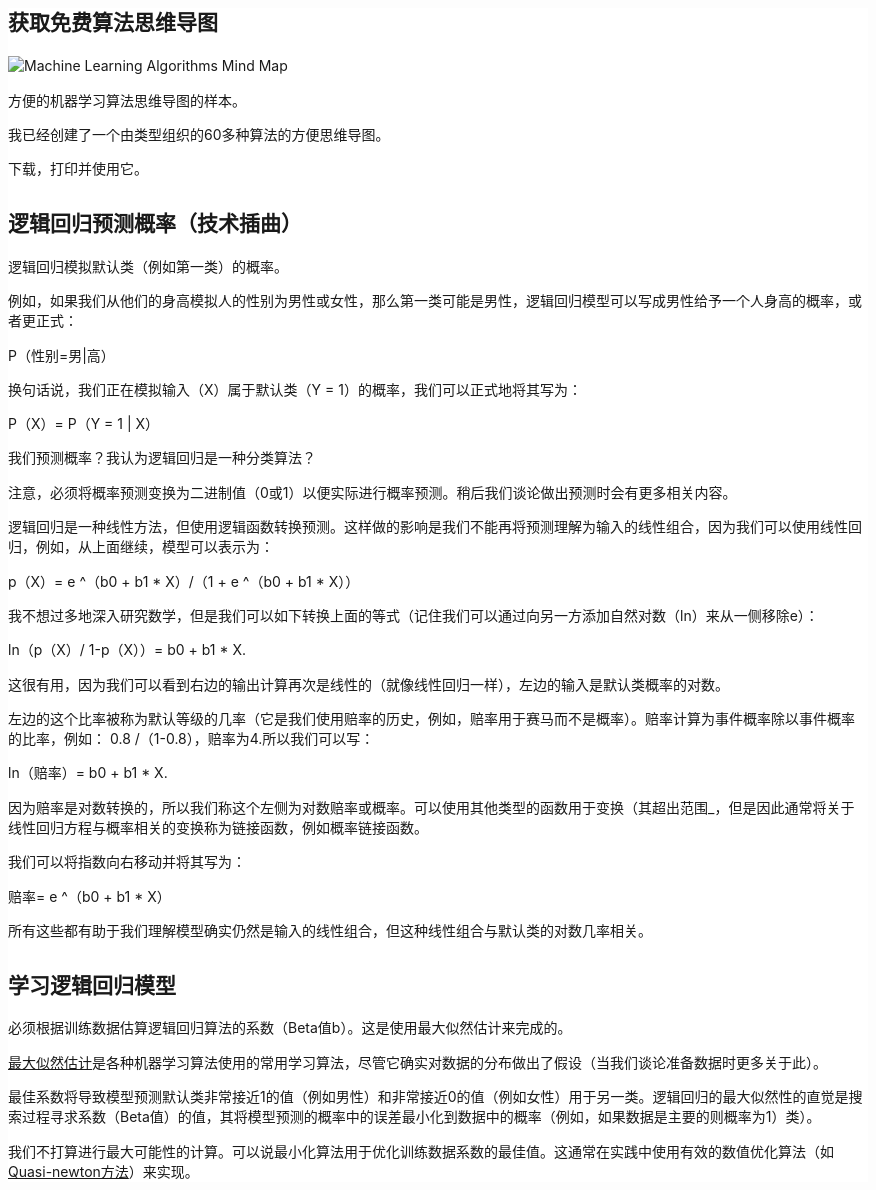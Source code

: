 ## 获取免费算法思维导图

![Machine Learning Algorithms Mind Map](img/2ce1275c2a1cac30a9f4eea6edd42d61.jpg)

方便的机器学习算法思维导图的样本。

我已经创建了一个由类型组织的60多种算法的方便思维导图。

下载，打印并使用它。

## 逻辑回归预测概率（技术插曲）

逻辑回归模拟默认类（例如第一类）的概率。

例如，如果我们从他们的身高模拟人的性别为男性或女性，那么第一类可能是男性，逻辑回归模型可以写成男性给予一个人身高的概率，或者更正式：

P（性别=男|高）

换句话说，我们正在模拟输入（X）属于默认类（Y = 1）的概率，我们可以正式地将其写为：

P（X）= P（Y = 1 | X）

我们预测概率？我认为逻辑回归是一种分类算法？

注意，必须将概率预测变换为二进制值（0或1）以便实际进行概率预测。稍后我们谈论做出预测时会有更多相关内容。

逻辑回归是一种线性方法，但使用逻辑函数转换预测。这样做的影响是我们不能再将预测理解为输入的线性组合，因为我们可以使用线性回归，例如，从上面继续，模型可以表示为：

p（X）= e ^（b0 + b1 * X）/（1 + e ^（b0 + b1 * X））

我不想过多地深入研究数学，但是我们可以如下转换上面的等式（记住我们可以通过向另一方添加自然对数（ln）来从一侧移除e）：

ln（p（X）/ 1-p（X））= b0 + b1 * X.

这很有用，因为我们可以看到右边的输出计算再次是线性的（就像线性回归一样），左边的输入是默认类概率的对数。

左边的这个比率被称为默认等级的几率（它是我们使用赔率的历史，例如，赔率用于赛马而不是概率）。赔率计算为事件概率除以事件概率的比率，例如： 0.8 /（1-0.8），赔率为4.所以我们可以写：

ln（赔率）= b0 + b1 * X.

因为赔率是对数转换的，所以我们称这个左侧为对数赔率或概率。可以使用其他类型的函数用于变换（其超出范围_，但是因此通常将关于线性回归方程与概率相关的变换称为链接函数，例如概率链接函数。

我们可以将指数向右移动并将其写为：

赔率= e ^（b0 + b1 * X）

所有这些都有助于我们理解模型确实仍然是输入的线性组合，但这种线性组合与默认类的对数几率相关。

## 学习逻辑回归模型

必须根据训练数据估算逻辑回归算法的系数（Beta值b）。这是使用最大似然估计来完成的。

[最大似然估计](https://en.wikipedia.org/wiki/Maximum_likelihood)是各种机器学习算法使用的常用学习算法，尽管它确实对数据的分布做出了假设（当我们谈论准备数据时更多关于此）。

最佳系数将导致模型预测默认类非常接近1的值（例如男性）和非常接近0的值（例如女性）用于另一类。逻辑回归的最大似然性的直觉是搜索过程寻求系数（Beta值）的值，其将模型预测的概率中的误差最小化到数据中的概率（例如，如果数据是主要的则概率为1）类）。

我们不打算进行最大可能性的计算。可以说最小化算法用于优化训练数据系数的最佳值。这通常在实践中使用有效的数值优化算法（如 [Quasi-newton方法](https://en.wikipedia.org/wiki/Quasi-Newton_method)）来实现。
